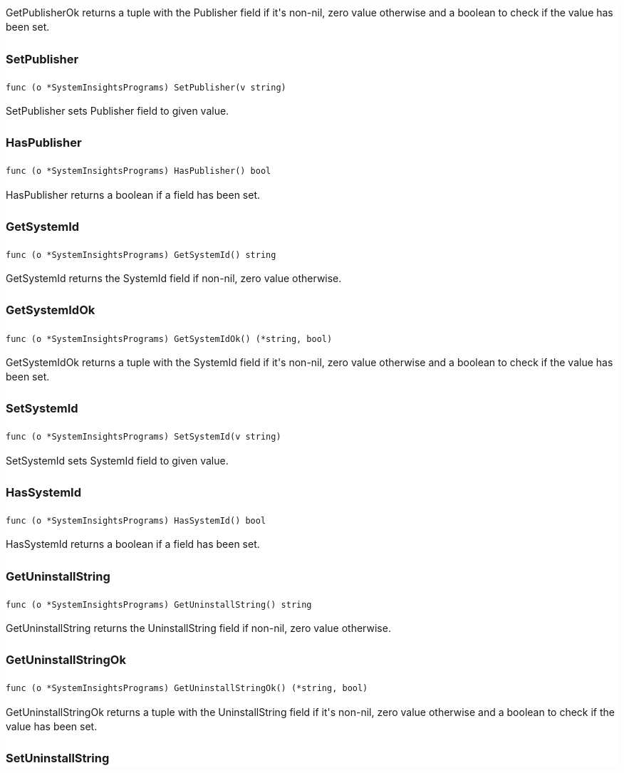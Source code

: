 GetPublisherOk returns a tuple with the Publisher field if it's non-nil, zero value otherwise
and a boolean to check if the value has been set.

### SetPublisher

`func (o *SystemInsightsPrograms) SetPublisher(v string)`

SetPublisher sets Publisher field to given value.

### HasPublisher

`func (o *SystemInsightsPrograms) HasPublisher() bool`

HasPublisher returns a boolean if a field has been set.

### GetSystemId

`func (o *SystemInsightsPrograms) GetSystemId() string`

GetSystemId returns the SystemId field if non-nil, zero value otherwise.

### GetSystemIdOk

`func (o *SystemInsightsPrograms) GetSystemIdOk() (*string, bool)`

GetSystemIdOk returns a tuple with the SystemId field if it's non-nil, zero value otherwise
and a boolean to check if the value has been set.

### SetSystemId

`func (o *SystemInsightsPrograms) SetSystemId(v string)`

SetSystemId sets SystemId field to given value.

### HasSystemId

`func (o *SystemInsightsPrograms) HasSystemId() bool`

HasSystemId returns a boolean if a field has been set.

### GetUninstallString

`func (o *SystemInsightsPrograms) GetUninstallString() string`

GetUninstallString returns the UninstallString field if non-nil, zero value otherwise.

### GetUninstallStringOk

`func (o *SystemInsightsPrograms) GetUninstallStringOk() (*string, bool)`

GetUninstallStringOk returns a tuple with the UninstallString field if it's non-nil, zero value otherwise
and a boolean to check if the value has been set.

### SetUninstallString

